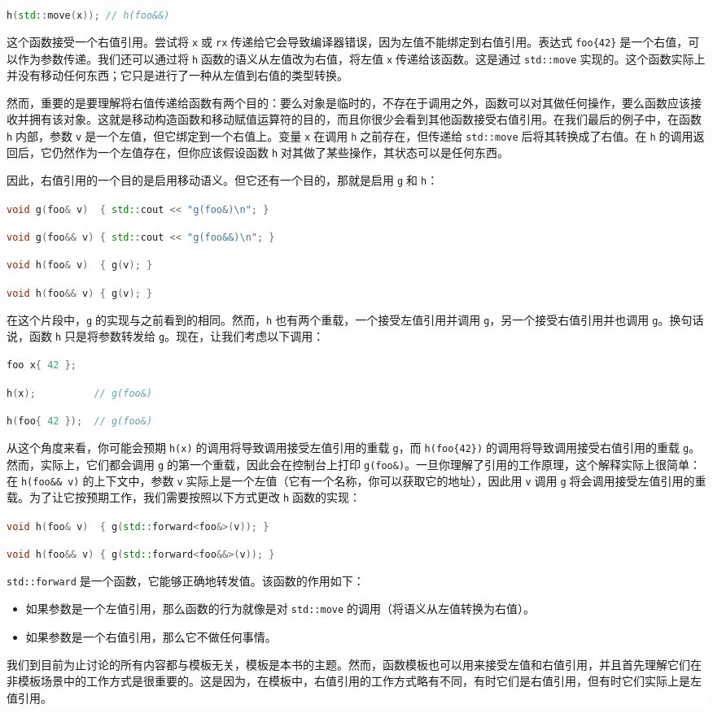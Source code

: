 ```cpp
h(std::move(x)); // h(foo&&)
```

这个函数接受一个右值引用。尝试将 `x` 或 `rx` 传递给它会导致编译器错误，因为左值不能绑定到右值引用。表达式 `foo{42}` 是一个右值，可以作为参数传递。我们还可以通过将 `h` 函数的语义从左值改为右值，将左值 `x` 传递给该函数。这是通过 `std::move` 实现的。这个函数实际上并没有移动任何东西；它只是进行了一种从左值到右值的类型转换。

然而，重要的是要理解将右值传递给函数有两个目的：要么对象是临时的，不存在于调用之外，函数可以对其做任何操作，要么函数应该接收并拥有该对象。这就是移动构造函数和移动赋值运算符的目的，而且你很少会看到其他函数接受右值引用。在我们最后的例子中，在函数 `h` 内部，参数 `v` 是一个左值，但它绑定到一个右值上。变量 `x` 在调用 `h` 之前存在，但传递给 `std::move` 后将其转换成了右值。在 `h` 的调用返回后，它仍然作为一个左值存在，但你应该假设函数 `h` 对其做了某些操作，其状态可以是任何东西。

因此，右值引用的一个目的是启用移动语义。但它还有一个目的，那就是启用 `g` 和 `h`：

```cpp
void g(foo& v)  { std::cout << "g(foo&)\n"; }
```

```cpp
void g(foo&& v) { std::cout << "g(foo&&)\n"; }
```

```cpp
void h(foo& v)  { g(v); }
```

```cpp
void h(foo&& v) { g(v); }
```

在这个片段中，`g` 的实现与之前看到的相同。然而，`h` 也有两个重载，一个接受左值引用并调用 `g`，另一个接受右值引用并也调用 `g`。换句话说，函数 `h` 只是将参数转发给 `g`。现在，让我们考虑以下调用：

```cpp
foo x{ 42 };
```

```cpp
h(x);          // g(foo&)
```

```cpp
h(foo{ 42 });  // g(foo&)
```

从这个角度来看，你可能会预期 `h(x)` 的调用将导致调用接受左值引用的重载 `g`，而 `h(foo{42})` 的调用将导致调用接受右值引用的重载 `g`。然而，实际上，它们都会调用 `g` 的第一个重载，因此会在控制台上打印 `g(foo&)`。一旦你理解了引用的工作原理，这个解释实际上很简单：在 `h(foo&& v)` 的上下文中，参数 `v` 实际上是一个左值（它有一个名称，你可以获取它的地址），因此用 `v` 调用 `g` 将会调用接受左值引用的重载。为了让它按预期工作，我们需要按照以下方式更改 `h` 函数的实现：

```cpp
void h(foo& v)  { g(std::forward<foo&>(v)); }
```

```cpp
void h(foo&& v) { g(std::forward<foo&&>(v)); }
```

`std::forward` 是一个函数，它能够正确地转发值。该函数的作用如下：

+   如果参数是一个左值引用，那么函数的行为就像是对 `std::move` 的调用（将语义从左值转换为右值）。

+   如果参数是一个右值引用，那么它不做任何事情。

我们到目前为止讨论的所有内容都与模板无关，模板是本书的主题。然而，函数模板也可以用来接受左值和右值引用，并且首先理解它们在非模板场景中的工作方式是很重要的。这是因为，在模板中，右值引用的工作方式略有不同，有时它们是右值引用，但有时它们实际上是左值引用。
